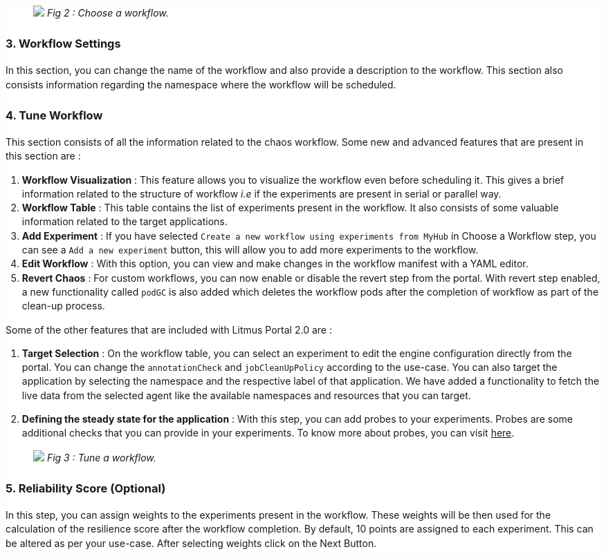 <figure>
<img src={require('./assets/select-workflow.png').default} width="800" />
<i>Fig 2 : Choose a workflow.</i>
</figure>

### 3. Workflow Settings

In this section, you can change the name of the workflow and also provide a description to the workflow. This section also consists information regarding the namespace where the workflow will be scheduled.

### 4. Tune Workflow

This section consists of all the information related to the chaos workflow.
Some new and advanced features that are present in this section are :

1. **Workflow Visualization** : This feature allows you to visualize the workflow even before scheduling it.
   This gives a brief information related to the structure of workflow <i>i.e</i> if the experiments are present in serial or parallel way.
2. **Workflow Table** : This table contains the list of experiments present in the workflow. It also consists of some valuable information related to the target applications.
3. **Add Experiment** : If you have selected `Create a new workflow using experiments from MyHub` in Choose a Workflow step, you can see a `Add a new experiment` button, this will allow you to add more experiments to the workflow.
4. **Edit Workflow** : With this option, you can view and make changes in the workflow manifest with a YAML editor.
5. **Revert Chaos** : For custom workflows, you can now enable or disable the revert step from the portal.
   With revert step enabled, a new functionality called `podGC` is also added which deletes the workflow pods after the completion of workflow as part of the clean-up process.

Some of the other features that are included with Litmus Portal 2.0 are :

1. **Target Selection** : On the workflow table, you can select an experiment to edit the engine configuration directly from the portal. You can change the `annotationCheck` and `jobCleanUpPolicy` according to the use-case.
   You can also target the application by selecting the namespace and the respective label of that application. We have added a functionality to fetch the live data from the selected agent like the available namespaces and resources that you can target.

2. **Defining the steady state for the application** : With this step, you can add probes to your experiments. Probes are some additional checks that you can provide in your experiments. To know more about probes, you can visit [here](https://docs.litmuschaos.io/docs/litmus-probe/).

<figure>
<img src={require('./assets/tune-workflow.png').default} width="800" />
<i>Fig 3 : Tune a workflow.</i>
</figure>

### 5. Reliability Score (Optional)

In this step, you can assign weights to the experiments present in the workflow. These weights will be then used for the calculation of the resilience score after the workflow completion. By default, 10 points are assigned to each experiment. This can be altered as per your use-case. After selecting weights click on the Next Button.
